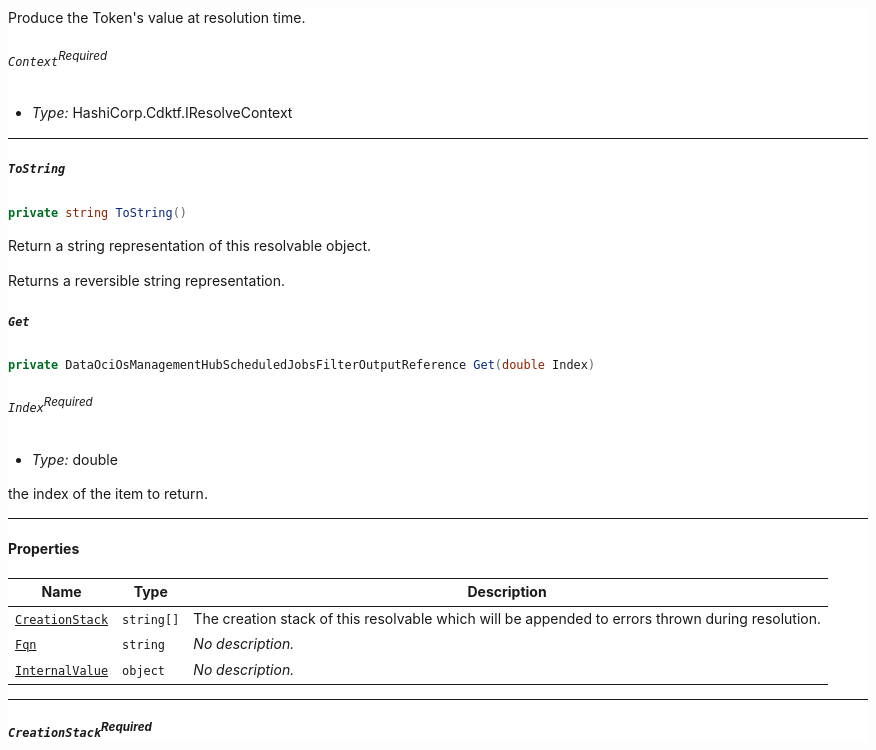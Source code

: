 Produce the Token's value at resolution time.

###### `Context`<sup>Required</sup> <a name="Context" id="rhizo-co-terraform-provider-oci.dataOciOsManagementHubScheduledJobs.DataOciOsManagementHubScheduledJobsFilterList.resolve.parameter._context"></a>

- *Type:* HashiCorp.Cdktf.IResolveContext

---

##### `ToString` <a name="ToString" id="rhizo-co-terraform-provider-oci.dataOciOsManagementHubScheduledJobs.DataOciOsManagementHubScheduledJobsFilterList.toString"></a>

```csharp
private string ToString()
```

Return a string representation of this resolvable object.

Returns a reversible string representation.

##### `Get` <a name="Get" id="rhizo-co-terraform-provider-oci.dataOciOsManagementHubScheduledJobs.DataOciOsManagementHubScheduledJobsFilterList.get"></a>

```csharp
private DataOciOsManagementHubScheduledJobsFilterOutputReference Get(double Index)
```

###### `Index`<sup>Required</sup> <a name="Index" id="rhizo-co-terraform-provider-oci.dataOciOsManagementHubScheduledJobs.DataOciOsManagementHubScheduledJobsFilterList.get.parameter.index"></a>

- *Type:* double

the index of the item to return.

---


#### Properties <a name="Properties" id="Properties"></a>

| **Name** | **Type** | **Description** |
| --- | --- | --- |
| <code><a href="#rhizo-co-terraform-provider-oci.dataOciOsManagementHubScheduledJobs.DataOciOsManagementHubScheduledJobsFilterList.property.creationStack">CreationStack</a></code> | <code>string[]</code> | The creation stack of this resolvable which will be appended to errors thrown during resolution. |
| <code><a href="#rhizo-co-terraform-provider-oci.dataOciOsManagementHubScheduledJobs.DataOciOsManagementHubScheduledJobsFilterList.property.fqn">Fqn</a></code> | <code>string</code> | *No description.* |
| <code><a href="#rhizo-co-terraform-provider-oci.dataOciOsManagementHubScheduledJobs.DataOciOsManagementHubScheduledJobsFilterList.property.internalValue">InternalValue</a></code> | <code>object</code> | *No description.* |

---

##### `CreationStack`<sup>Required</sup> <a name="CreationStack" id="rhizo-co-terraform-provider-oci.dataOciOsManagementHubScheduledJobs.DataOciOsManagementHubScheduledJobsFilterList.property.creationStack"></a>
